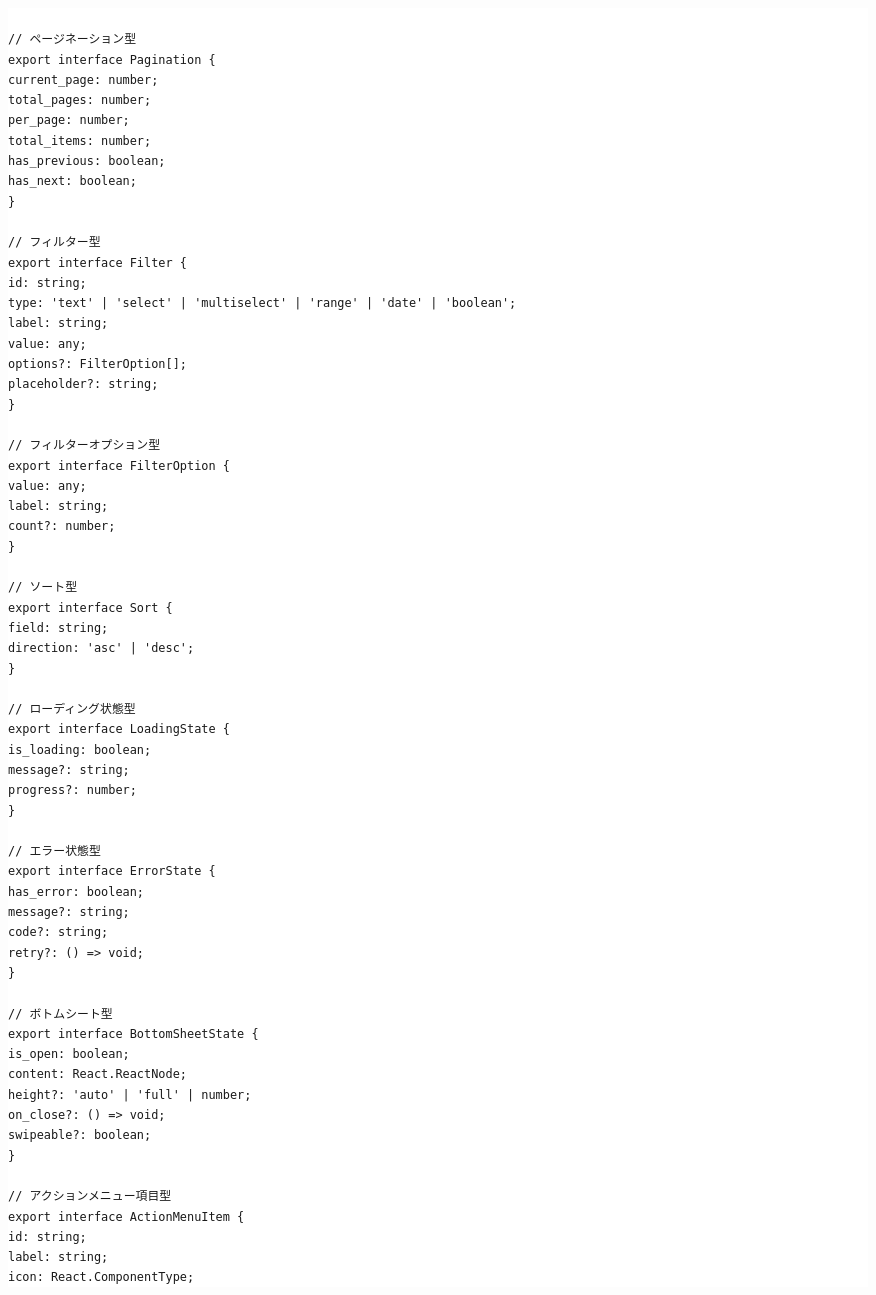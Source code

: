 ```

// ページネーション型
export interface Pagination {
current_page: number;
total_pages: number;
per_page: number;
total_items: number;
has_previous: boolean;
has_next: boolean;
}

// フィルター型
export interface Filter {
id: string;
type: 'text' | 'select' | 'multiselect' | 'range' | 'date' | 'boolean';
label: string;
value: any;
options?: FilterOption[];
placeholder?: string;
}

// フィルターオプション型
export interface FilterOption {
value: any;
label: string;
count?: number;
}

// ソート型
export interface Sort {
field: string;
direction: 'asc' | 'desc';
}

// ローディング状態型
export interface LoadingState {
is_loading: boolean;
message?: string;
progress?: number;
}

// エラー状態型
export interface ErrorState {
has_error: boolean;
message?: string;
code?: string;
retry?: () => void;
}

// ボトムシート型
export interface BottomSheetState {
is_open: boolean;
content: React.ReactNode;
height?: 'auto' | 'full' | number;
on_close?: () => void;
swipeable?: boolean;
}

// アクションメニュー項目型
export interface ActionMenuItem {
id: string;
label: string;
icon: React.ComponentType;
```